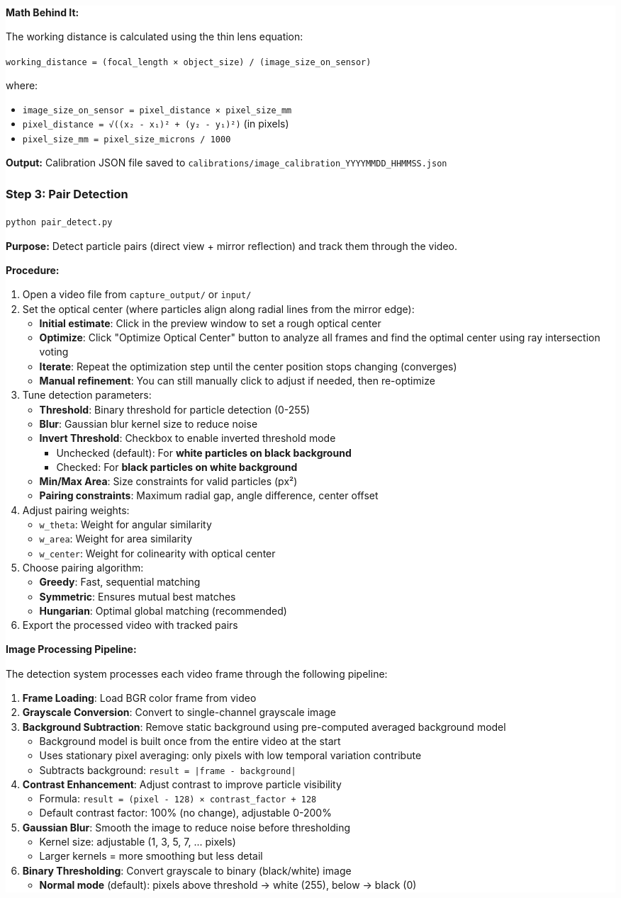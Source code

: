 **Math Behind It:**

The working distance is calculated using the thin lens equation:

```
working_distance = (focal_length × object_size) / (image_size_on_sensor)
```

where:
- `image_size_on_sensor = pixel_distance × pixel_size_mm`
- `pixel_distance = √((x₂ - x₁)² + (y₂ - y₁)²)` (in pixels)
- `pixel_size_mm = pixel_size_microns / 1000`

**Output:** Calibration JSON file saved to `calibrations/image_calibration_YYYYMMDD_HHMMSS.json`

### Step 3: Pair Detection

```bash
python pair_detect.py
```

**Purpose:** Detect particle pairs (direct view + mirror reflection) and track them through the video.

**Procedure:**
1. Open a video file from `capture_output/` or `input/`
2. Set the optical center (where particles align along radial lines from the mirror edge):
   - **Initial estimate**: Click in the preview window to set a rough optical center
   - **Optimize**: Click "Optimize Optical Center" button to analyze all frames and find the optimal center using ray intersection voting
   - **Iterate**: Repeat the optimization step until the center position stops changing (converges)
   - **Manual refinement**: You can still manually click to adjust if needed, then re-optimize
3. Tune detection parameters:
   - **Threshold**: Binary threshold for particle detection (0-255)
   - **Blur**: Gaussian blur kernel size to reduce noise
   - **Invert Threshold**: Checkbox to enable inverted threshold mode
     - Unchecked (default): For **white particles on black background**
     - Checked: For **black particles on white background**
   - **Min/Max Area**: Size constraints for valid particles (px²)
   - **Pairing constraints**: Maximum radial gap, angle difference, center offset
4. Adjust pairing weights:
   - `w_theta`: Weight for angular similarity
   - `w_area`: Weight for area similarity
   - `w_center`: Weight for colinearity with optical center
5. Choose pairing algorithm:
   - **Greedy**: Fast, sequential matching
   - **Symmetric**: Ensures mutual best matches
   - **Hungarian**: Optimal global matching (recommended)
6. Export the processed video with tracked pairs

**Image Processing Pipeline:**

The detection system processes each video frame through the following pipeline:

1. **Frame Loading**: Load BGR color frame from video
2. **Grayscale Conversion**: Convert to single-channel grayscale image
3. **Background Subtraction**: Remove static background using pre-computed averaged background model
   - Background model is built once from the entire video at the start
   - Uses stationary pixel averaging: only pixels with low temporal variation contribute
   - Subtracts background: `result = |frame - background|`
4. **Contrast Enhancement**: Adjust contrast to improve particle visibility
   - Formula: `result = (pixel - 128) × contrast_factor + 128`
   - Default contrast factor: 100% (no change), adjustable 0-200%
5. **Gaussian Blur**: Smooth the image to reduce noise before thresholding
   - Kernel size: adjustable (1, 3, 5, 7, ... pixels)
   - Larger kernels = more smoothing but less detail
6. **Binary Thresholding**: Convert grayscale to binary (black/white) image
   - **Normal mode** (default): pixels above threshold → white (255), below → black (0)